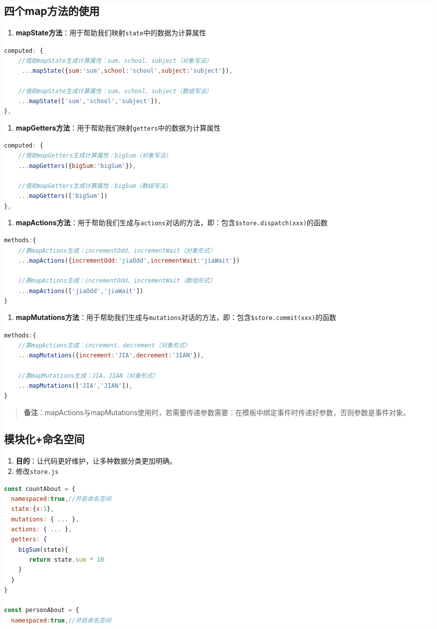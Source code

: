 
## 四个map方法的使用

1. **mapState方法**：用于帮助我们映射`state`中的数据为计算属性
```javascript
computed: {
    //借助mapState生成计算属性：sum、school、subject（对象写法）
     ...mapState({sum:'sum',school:'school',subject:'subject'}),
         
    //借助mapState生成计算属性：sum、school、subject（数组写法）
    ...mapState(['sum','school','subject']),
},
```
1. **mapGetters方法**：用于帮助我们映射`getters`中的数据为计算属性
```javascript
computed: {
    //借助mapGetters生成计算属性：bigSum（对象写法）
    ...mapGetters({bigSum:'bigSum'}),

    //借助mapGetters生成计算属性：bigSum（数组写法）
    ...mapGetters(['bigSum'])
},
```
1. **mapActions方法**：用于帮助我们生成与`actions`对话的方法，即：包含`$store.dispatch(xxx)`的函数
```javascript
methods:{
    //靠mapActions生成：incrementOdd、incrementWait（对象形式）
    ...mapActions({incrementOdd:'jiaOdd',incrementWait:'jiaWait'})

    //靠mapActions生成：incrementOdd、incrementWait（数组形式）
    ...mapActions(['jiaOdd','jiaWait'])
}
```
1. **mapMutations方法**：用于帮助我们生成与`mutations`对话的方法，即：包含`$store.commit(xxx)`的函数
```javascript
methods:{
    //靠mapActions生成：increment、decrement（对象形式）
    ...mapMutations({increment:'JIA',decrement:'JIAN'}),
    
    //靠mapMutations生成：JIA、JIAN（对象形式）
    ...mapMutations(['JIA','JIAN']),
}
```
>**备注**：mapActions与mapMutations使用时，若需要传递参数需要：在模板中绑定事件时传递好参数，否则参数是事件对象。


## 模块化+命名空间

1. **目的**：让代码更好维护，让多种数据分类更加明确。
2. 修改`store.js`
```javascript
const countAbout = {
  namespaced:true,//开启命名空间
  state:{x:1},
  mutations: { ... },
  actions: { ... },
  getters: {
    bigSum(state){
       return state.sum * 10
    }
  }
}

const personAbout = {
  namespaced:true,//开启命名空间
```